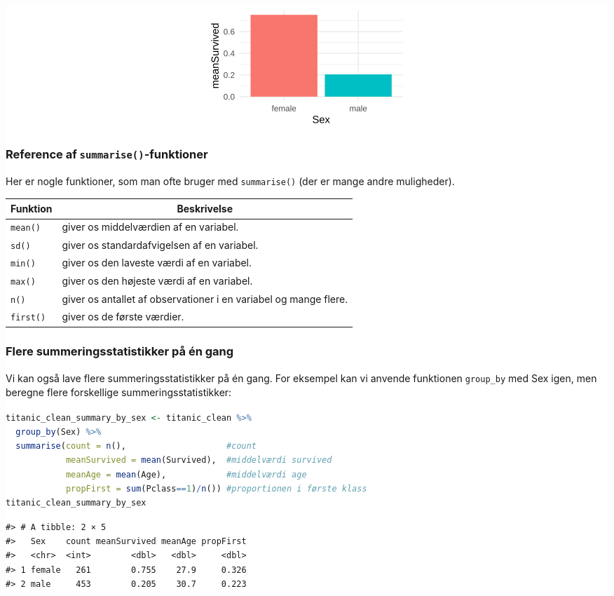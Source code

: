 <img src="05-tidyverse2_LY_files/figure-html/unnamed-chunk-11-1.svg" width="288" style="display: block; margin: auto;" />


### Reference af `summarise()`-funktioner

Her er nogle funktioner, som man ofte bruger med `summarise()` (der er mange andre muligheder).

Funktion | Beskrivelse
--- | ---
`mean()` | giver os middelværdien af en variabel.
`sd()` | giver os standardafvigelsen af en variabel.
`min()` | giver os den laveste værdi af en variabel.
`max()` | giver os den højeste værdi af en variabel.
`n()` | giver os antallet af observationer i en variabel og mange flere.
`first()` | giver os de første værdier.

### Flere summeringsstatistikker på én gang

Vi kan også lave flere summeringsstatistikker på én gang. For eksempel kan vi anvende funktionen `group_by` med Sex igen, men beregne flere forskellige summeringsstatistikker:


``` r
titanic_clean_summary_by_sex <- titanic_clean %>%  
  group_by(Sex) %>% 
  summarise(count = n(),                    #count
            meanSurvived = mean(Survived),  #middelværdi survived
            meanAge = mean(Age),            #middelværdi age
            propFirst = sum(Pclass==1)/n()) #proportionen i første klass
titanic_clean_summary_by_sex
```

```
#> # A tibble: 2 × 5
#>   Sex    count meanSurvived meanAge propFirst
#>   <chr>  <int>        <dbl>   <dbl>     <dbl>
#> 1 female   261        0.755    27.9     0.326
#> 2 male     453        0.205    30.7     0.223
```
